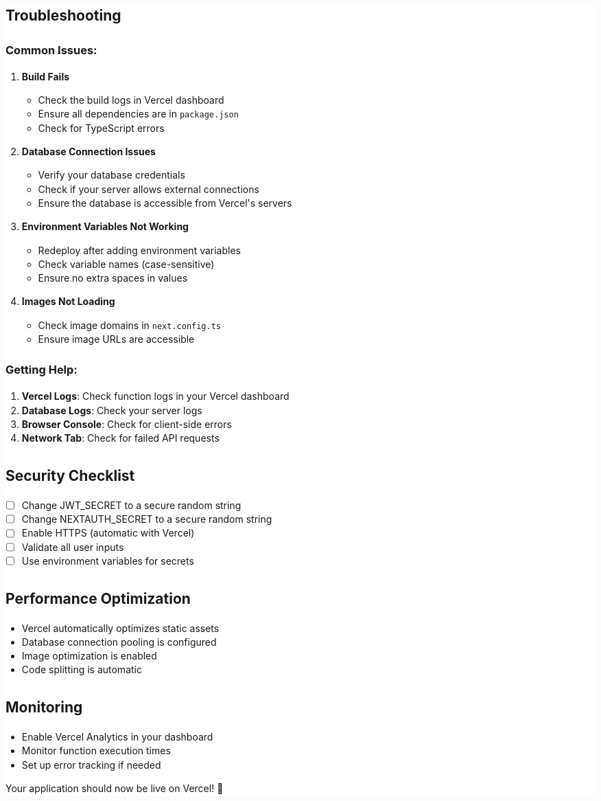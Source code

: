 ## Troubleshooting

### Common Issues:

1. **Build Fails**
   - Check the build logs in Vercel dashboard
   - Ensure all dependencies are in `package.json`
   - Check for TypeScript errors

2. **Database Connection Issues**
   - Verify your database credentials
   - Check if your server allows external connections
   - Ensure the database is accessible from Vercel's servers

3. **Environment Variables Not Working**
   - Redeploy after adding environment variables
   - Check variable names (case-sensitive)
   - Ensure no extra spaces in values

4. **Images Not Loading**
   - Check image domains in `next.config.ts`
   - Ensure image URLs are accessible

### Getting Help:

1. **Vercel Logs**: Check function logs in your Vercel dashboard
2. **Database Logs**: Check your server logs
3. **Browser Console**: Check for client-side errors
4. **Network Tab**: Check for failed API requests

## Security Checklist

- [ ] Change JWT_SECRET to a secure random string
- [ ] Change NEXTAUTH_SECRET to a secure random string
- [ ] Enable HTTPS (automatic with Vercel)
- [ ] Validate all user inputs
- [ ] Use environment variables for secrets

## Performance Optimization

- Vercel automatically optimizes static assets
- Database connection pooling is configured
- Image optimization is enabled
- Code splitting is automatic

## Monitoring

- Enable Vercel Analytics in your dashboard
- Monitor function execution times
- Set up error tracking if needed

Your application should now be live on Vercel! 🎉 